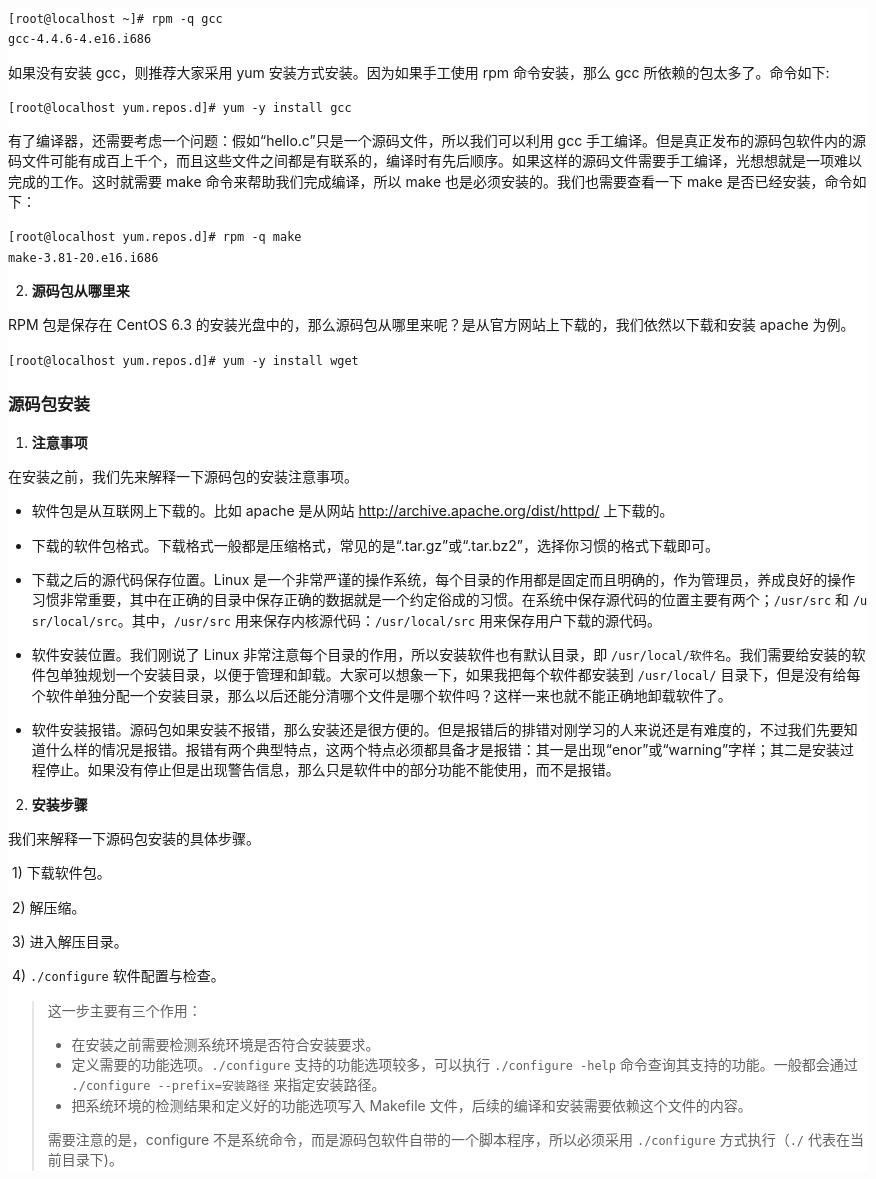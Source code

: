 ```shell
[root@localhost ~]# rpm -q gcc
gcc-4.4.6-4.e16.i686
```

如果没有安装 gcc，则推荐大家采用 yum 安装方式安装。因为如果手工使用 rpm 命令安装，那么 gcc 所依赖的包太多了。命令如下:

```shell
[root@localhost yum.repos.d]# yum -y install gcc
```

有了编译器，还需要考虑一个问题：假如“hello.c”只是一个源码文件，所以我们可以利用 gcc 手工编译。但是真正发布的源码包软件内的源码文件可能有成百上千个，而且这些文件之间都是有联系的，编译时有先后顺序。如果这样的源码文件需要手工编译，光想想就是一项难以完成的工作。这时就需要 make 命令来帮助我们完成编译，所以 make 也是必须安装的。我们也需要查看一下 make 是否已经安装，命令如下：

```shell
[root@localhost yum.repos.d]# rpm -q make
make-3.81-20.e16.i686
```

2. **源码包从哪里来**

RPM 包是保存在 CentOS 6.3 的安装光盘中的，那么源码包从哪里来呢？是从官方网站上下载的，我们依然以下载和安装 apache 为例。

```shell
[root@localhost yum.repos.d]# yum -y install wget
```

### 源码包安装

1. **注意事项**

在安装之前，我们先来解释一下源码包的安装注意事项。

- 软件包是从互联网上下载的。比如 apache 是从网站 <http://archive.apache.org/dist/httpd/> 上下载的。

- 下载的软件包格式。下载格式一般都是压缩格式，常见的是“.tar.gz”或“.tar.bz2”，选择你习惯的格式下载即可。

- 下载之后的源代码保存位置。Linux 是一个非常严谨的操作系统，每个目录的作用都是固定而且明确的，作为管理员，养成良好的操作习惯非常重要，其中在正确的目录中保存正确的数据就是一个约定俗成的习惯。在系统中保存源代码的位置主要有两个；`/usr/src` 和 `/usr/local/src`。其中，`/usr/src` 用来保存内核源代码：`/usr/local/src` 用来保存用户下载的源代码。

- 软件安装位置。我们刚说了 Linux 非常注意每个目录的作用，所以安装软件也有默认目录，即 `/usr/local/软件名`。我们需要给安装的软件包单独规划一个安装目录，以便于管理和卸载。大家可以想象一下，如果我把每个软件都安装到 `/usr/local/` 目录下，但是没有给每个软件单独分配一个安装目录，那么以后还能分清哪个文件是哪个软件吗？这样一来也就不能正确地卸载软件了。

- 软件安装报错。源码包如果安装不报错，那么安装还是很方便的。但是报错后的排错对刚学习的人来说还是有难度的，不过我们先要知道什么样的情况是报错。报错有两个典型特点，这两个特点必须都具备才是报错：其一是出现“enor”或“warning”字样；其二是安装过程停止。如果没有停止但是出现警告信息，那么只是软件中的部分功能不能使用，而不是报错。
2. **安装步骤**

我们来解释一下源码包安装的具体步骤。

​	1) 下载软件包。

​	2) 解压缩。

​	3) 进入解压目录。

​	4) `./configure` 软件配置与检查。

> 这一步主要有三个作用：
>
> - 在安装之前需要检测系统环境是否符合安装要求。
> - 定义需要的功能选项。`./configure` 支持的功能选项较多，可以执行 `./configure -help` 命令查询其支持的功能。一般都会通过` ./configure --prefix=安装路径` 来指定安装路径。
> - 把系统环境的检测结果和定义好的功能选项写入 Makefile 文件，后续的编译和安装需要依赖这个文件的内容。
> 
> 需要注意的是，configure 不是系统命令，而是源码包软件自带的一个脚本程序，所以必须采用 `./configure` 方式执行（`./` 代表在当前目录下)。
